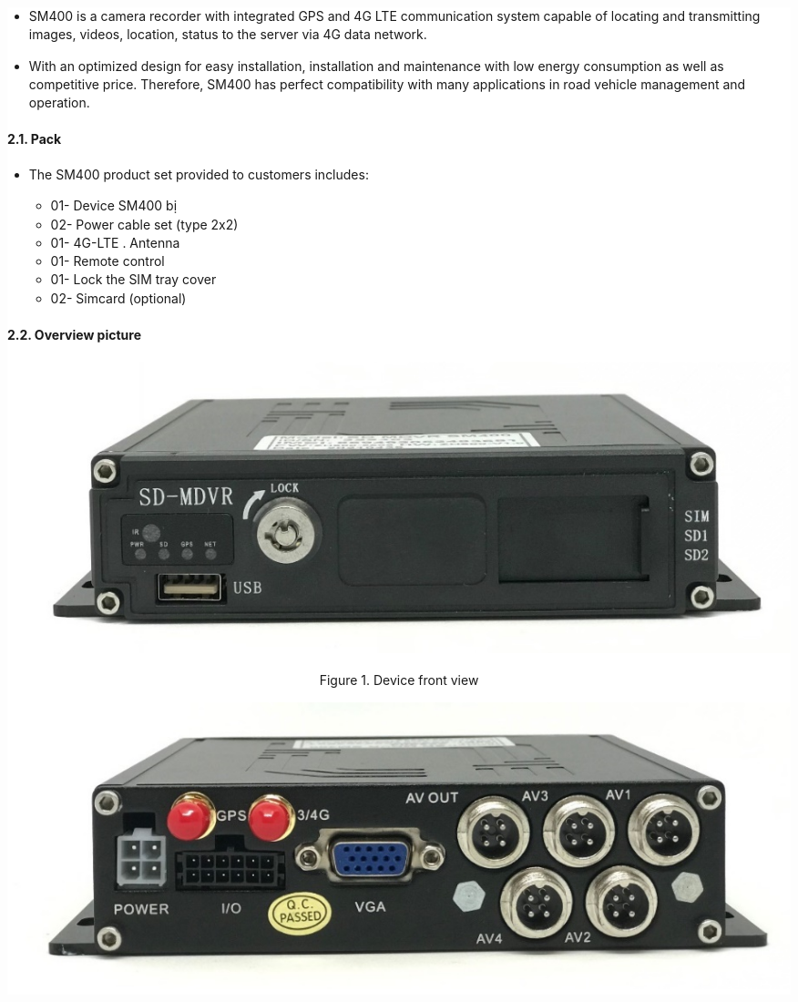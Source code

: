 - SM400 is a camera recorder with integrated GPS and 4G LTE communication system capable of locating and transmitting images, videos, location, status to the server via  4G data network.

- With an optimized design for easy installation, installation and maintenance with low energy consumption as well as competitive price. Therefore, SM400 has perfect compatibility with many applications in road vehicle management and operation.

#### 2.1. Pack

- The SM400 product set provided to customers includes:

    - 01- Device SM400 bị
    - 02- Power cable set (type 2x2)
    - 01- 4G-LTE . Antenna
    - 01- Remote control
    - 01- Lock the SIM tray cover
    - 02- Simcard (optional)

#### 2.2. Overview picture


 <span class="icon-left13">![Interface Web](/docs/assets/images/integrated-devices/smc/sm400/sm400-front.png)

   <center> Figure 1. Device front view </center>

 <span class="icon-left13">![Interface Web](/docs/assets/images/integrated-devices/smc/sm400/sm400-backside.png)
